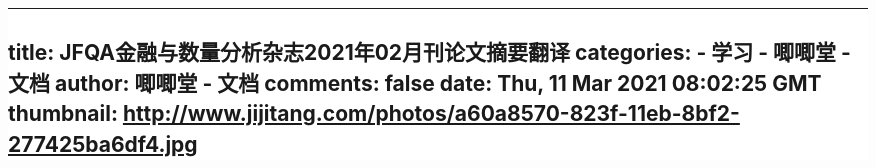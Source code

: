 
---
title: JFQA金融与数量分析杂志2021年02月刊论文摘要翻译
categories: 
    - 学习
    - 唧唧堂 - 文档
author: 唧唧堂 - 文档
comments: false
date: Thu, 11 Mar 2021 08:02:25 GMT
thumbnail: http://www.jijitang.com/photos/a60a8570-823f-11eb-8bf2-277425ba6df4.jpg
---

<div>   
